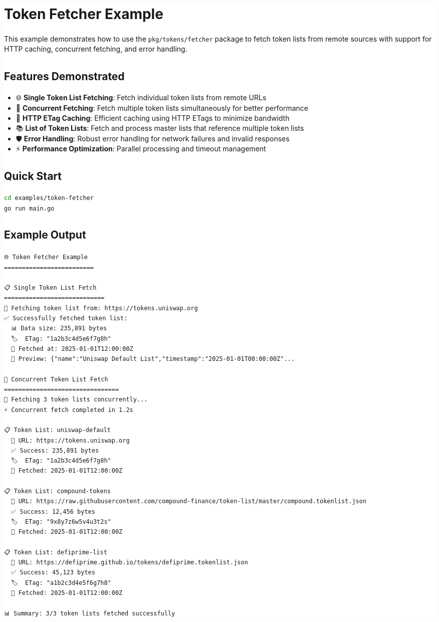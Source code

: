 # Token Fetcher Example

This example demonstrates how to use the `pkg/tokens/fetcher` package to fetch token lists from remote sources with support for HTTP caching, concurrent fetching, and error handling.

## Features Demonstrated

- 🌐 **Single Token List Fetching**: Fetch individual token lists from remote URLs
- 🚀 **Concurrent Fetching**: Fetch multiple token lists simultaneously for better performance
- 💾 **HTTP ETag Caching**: Efficient caching using HTTP ETags to minimize bandwidth
- 📚 **List of Token Lists**: Fetch and process master lists that reference multiple token lists
- 🛡️ **Error Handling**: Robust error handling for network failures and invalid responses
- ⚡ **Performance Optimization**: Parallel processing and timeout management

## Quick Start

```bash
cd examples/token-fetcher
go run main.go
```

## Example Output

```
🌐 Token Fetcher Example
=========================

📋 Single Token List Fetch
============================
🔄 Fetching token list from: https://tokens.uniswap.org
✅ Successfully fetched token list:
  📊 Data size: 235,891 bytes
  🏷️  ETag: "1a2b3c4d5e6f7g8h"
  📅 Fetched at: 2025-01-01T12:00:00Z
  👀 Preview: {"name":"Uniswap Default List","timestamp":"2025-01-01T00:00:00Z"...

🚀 Concurrent Token List Fetch
================================
🚀 Fetching 3 token lists concurrently...
⚡ Concurrent fetch completed in 1.2s

📋 Token List: uniswap-default
  🔗 URL: https://tokens.uniswap.org
  ✅ Success: 235,891 bytes
  🏷️  ETag: "1a2b3c4d5e6f7g8h"
  📅 Fetched: 2025-01-01T12:00:00Z

📋 Token List: compound-tokens
  🔗 URL: https://raw.githubusercontent.com/compound-finance/token-list/master/compound.tokenlist.json
  ✅ Success: 12,456 bytes
  🏷️  ETag: "9x8y7z6w5v4u3t2s"
  📅 Fetched: 2025-01-01T12:00:00Z

📋 Token List: defiprime-list
  🔗 URL: https://defiprime.github.io/tokens/defiprime.tokenlist.json
  ✅ Success: 45,123 bytes
  🏷️  ETag: "a1b2c3d4e5f6g7h8"
  📅 Fetched: 2025-01-01T12:00:00Z

📊 Summary: 3/3 token lists fetched successfully

```